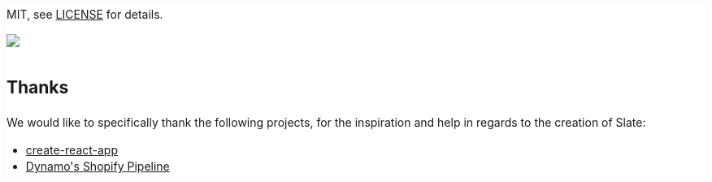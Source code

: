 MIT, see [LICENSE](http://github.com/Shopify/slate/blob/master/LICENSE) for details.

<img src="https://cdn.shopify.com/shopify-marketing_assets/builds/19.0.0/shopify-full-color-black.svg" width="200" />

## Thanks

We would like to specifically thank the following projects, for the inspiration and help in regards to the creation of Slate:

* [create-react-app](https://github.com/facebookincubator/create-react-app)
* [Dynamo's Shopify Pipeline](https://github.com/DynamoMTL/shopify-pipeline)
